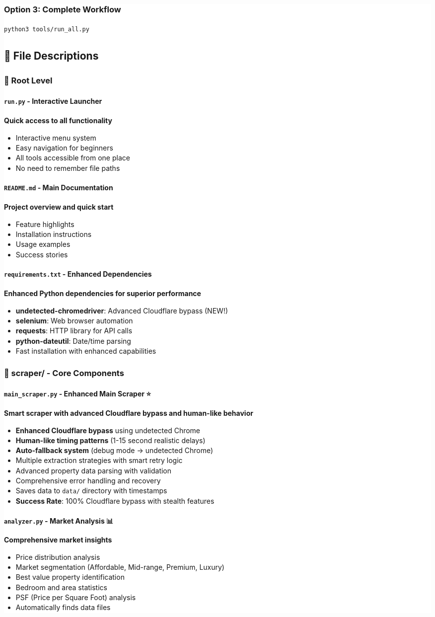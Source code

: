 ### Option 3: Complete Workflow
```bash
python3 tools/run_all.py
```

## 📄 File Descriptions

### 🚀 Root Level

#### `run.py` - Interactive Launcher
**Quick access to all functionality**
- Interactive menu system
- Easy navigation for beginners
- All tools accessible from one place
- No need to remember file paths

#### `README.md` - Main Documentation
**Project overview and quick start**
- Feature highlights
- Installation instructions
- Usage examples
- Success stories

#### `requirements.txt` - Enhanced Dependencies
**Enhanced Python dependencies for superior performance**
- **undetected-chromedriver**: Advanced Cloudflare bypass (NEW!)
- **selenium**: Web browser automation
- **requests**: HTTP library for API calls
- **python-dateutil**: Date/time parsing
- Fast installation with enhanced capabilities

### 📂 scraper/ - Core Components

#### `main_scraper.py` - Enhanced Main Scraper ⭐
**Smart scraper with advanced Cloudflare bypass and human-like behavior**
- **Enhanced Cloudflare bypass** using undetected Chrome
- **Human-like timing patterns** (1-15 second realistic delays)
- **Auto-fallback system** (debug mode → undetected Chrome)
- Multiple extraction strategies with smart retry logic
- Advanced property data parsing with validation
- Comprehensive error handling and recovery
- Saves data to `data/` directory with timestamps
- **Success Rate**: 100% Cloudflare bypass with stealth features

#### `analyzer.py` - Market Analysis 📊
**Comprehensive market insights**
- Price distribution analysis
- Market segmentation (Affordable, Mid-range, Premium, Luxury)
- Best value property identification
- Bedroom and area statistics
- PSF (Price per Square Foot) analysis
- Automatically finds data files
